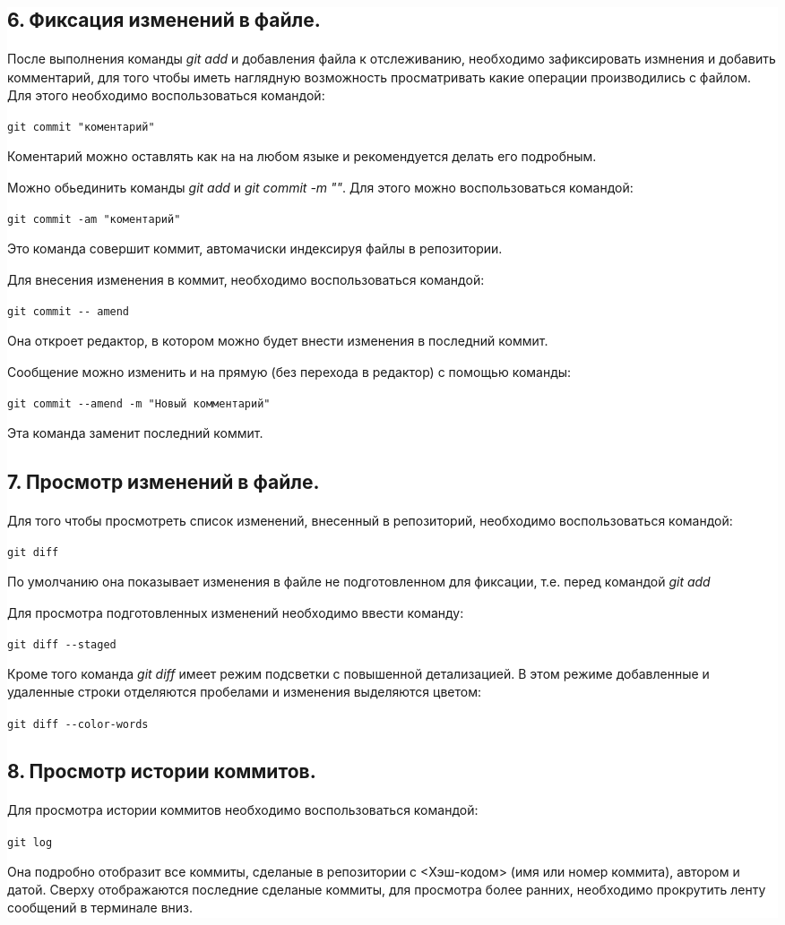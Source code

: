 ## 6. Фиксация изменений в файле.
После выполнения команды *git add* и добавления файла к отслеживанию, необходимо зафиксировать измнения и добавить комментарий, для того чтобы иметь наглядную возможность просматривать какие операции производились с файлом.
Для этого необходимо воспользоваться командой:
```
git commit "коментарий"
```
Коментарий можно оставлять как на на любом языке и рекомендуется делать его подробным.

Можно обьединить команды *git add* и *git commit -m ""*.
Для этого можно воспользоваться командой:
```
git commit -am "коментарий"
```
Это команда совершит коммит, автомачиски индексируя файлы в репозитории.

Для внесения изменения в коммит, необходимо воспользоваться командой:
```
git commit -- amend
```
Она откроет редактор, в котором можно будет внести изменения в последний коммит.

Сообщение можно изменить и на прямую (без перехода в редактор) с помощью команды:
```
git commit --amend -m "Новый комментарий" 
```
Эта команда заменит последний коммит.

## 7. Просмотр изменений в файле.
Для того чтобы просмотреть список изменений, внесенный в репозиторий, необходимо воспользоваться командой:
``` 
git diff
```
По умолчанию она показывает изменения в файле не подготовленном для фиксации, т.е. перед командой *git add*

Для просмотра подготовленных изменений необходимо ввести команду:
```
git diff --staged
```

Кроме того команда *git diff* имеет режим подсветки с повышенной детализацией. В этом режиме добавленные и удаленные строки отделяются пробелами и изменения выделяются цветом:
```
git diff --color-words
```

## 8. Просмотр истории коммитов.
Для просмотра истории коммитов необходимо воспользоваться командой:
```
git log
```
Она подробно отобразит все коммиты, сделаные в репозитории с <Хэш-кодом> (имя или номер коммита), автором и датой. Сверху отображаются последние сделаные коммиты, для просмотра более ранних, необходимо прокрутить ленту сообщений в терминале вниз.
